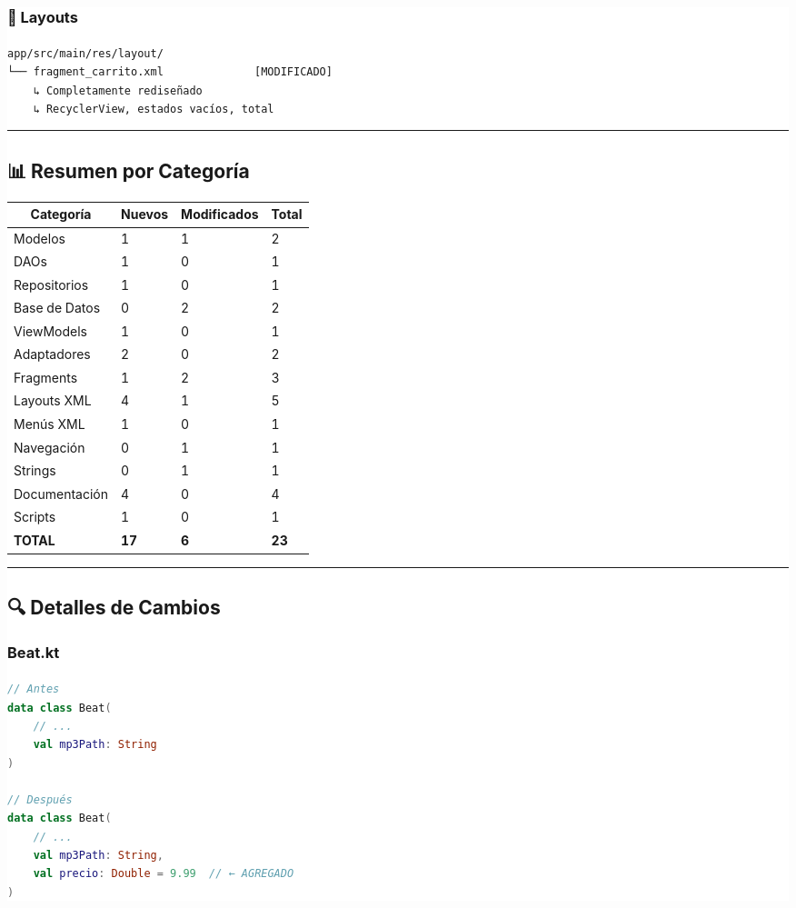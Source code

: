 ### 🎨 Layouts
```
app/src/main/res/layout/
└── fragment_carrito.xml              [MODIFICADO]
    ↳ Completamente rediseñado
    ↳ RecyclerView, estados vacíos, total
```

---

## 📊 Resumen por Categoría

| Categoría | Nuevos | Modificados | Total |
|-----------|--------|-------------|-------|
| Modelos | 1 | 1 | 2 |
| DAOs | 1 | 0 | 1 |
| Repositorios | 1 | 0 | 1 |
| Base de Datos | 0 | 2 | 2 |
| ViewModels | 1 | 0 | 1 |
| Adaptadores | 2 | 0 | 2 |
| Fragments | 1 | 2 | 3 |
| Layouts XML | 4 | 1 | 5 |
| Menús XML | 1 | 0 | 1 |
| Navegación | 0 | 1 | 1 |
| Strings | 0 | 1 | 1 |
| Documentación | 4 | 0 | 4 |
| Scripts | 1 | 0 | 1 |
| **TOTAL** | **17** | **6** | **23** |

---

## 🔍 Detalles de Cambios

### Beat.kt
```kotlin
// Antes
data class Beat(
    // ...
    val mp3Path: String
)

// Después
data class Beat(
    // ...
    val mp3Path: String,
    val precio: Double = 9.99  // ← AGREGADO
)
```
